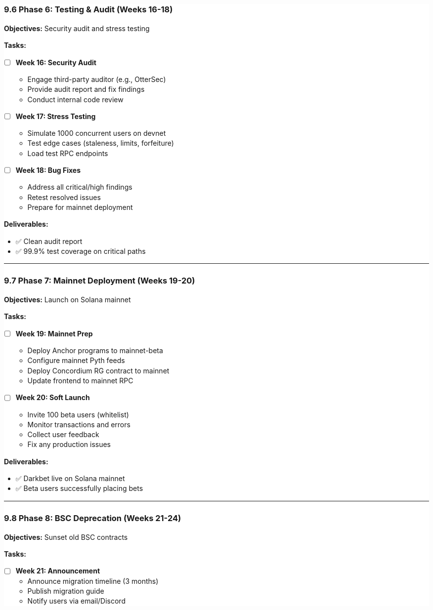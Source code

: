 ### 9.6 Phase 6: Testing & Audit (Weeks 16-18)

**Objectives:** Security audit and stress testing

**Tasks:**
- [ ] **Week 16: Security Audit**
  - Engage third-party auditor (e.g., OtterSec)
  - Provide audit report and fix findings
  - Conduct internal code review
  
- [ ] **Week 17: Stress Testing**
  - Simulate 1000 concurrent users on devnet
  - Test edge cases (staleness, limits, forfeiture)
  - Load test RPC endpoints
  
- [ ] **Week 18: Bug Fixes**
  - Address all critical/high findings
  - Retest resolved issues
  - Prepare for mainnet deployment

**Deliverables:**
- ✅ Clean audit report
- ✅ 99.9% test coverage on critical paths

---

### 9.7 Phase 7: Mainnet Deployment (Weeks 19-20)

**Objectives:** Launch on Solana mainnet

**Tasks:**
- [ ] **Week 19: Mainnet Prep**
  - Deploy Anchor programs to mainnet-beta
  - Configure mainnet Pyth feeds
  - Deploy Concordium RG contract to mainnet
  - Update frontend to mainnet RPC
  
- [ ] **Week 20: Soft Launch**
  - Invite 100 beta users (whitelist)
  - Monitor transactions and errors
  - Collect user feedback
  - Fix any production issues

**Deliverables:**
- ✅ Darkbet live on Solana mainnet
- ✅ Beta users successfully placing bets

---

### 9.8 Phase 8: BSC Deprecation (Weeks 21-24)

**Objectives:** Sunset old BSC contracts

**Tasks:**
- [ ] **Week 21: Announcement**
  - Announce migration timeline (3 months)
  - Publish migration guide
  - Notify users via email/Discord
  